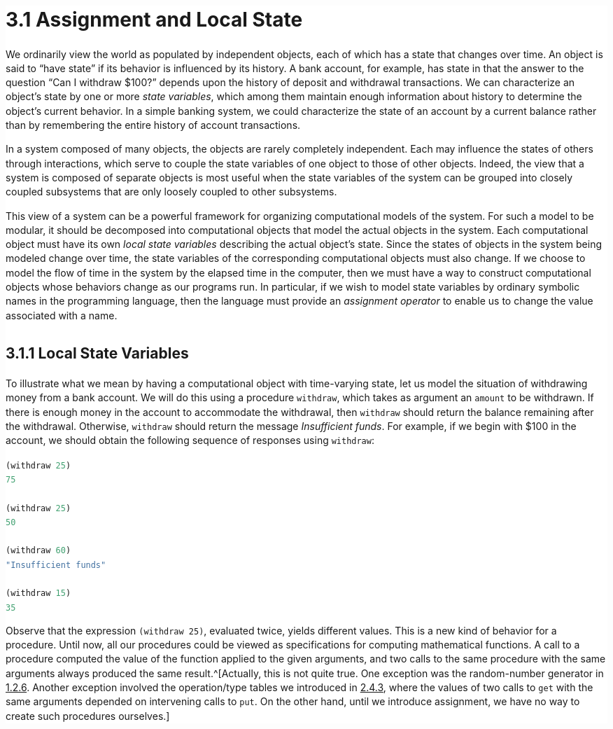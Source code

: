 
# 3.1 Assignment and Local State

We ordinarily view the world as populated by independent objects, each of which has a state that changes over time. An object is said to “have state” if its behavior is influenced by its history. A bank account, for example, has state in that the answer to the question “Can I withdraw \$100?” depends upon the history of deposit and withdrawal transactions. We can characterize an object’s state by one or more *state variables*, which among them maintain enough information about history to determine the object’s current behavior. In a simple banking system, we could characterize the state of an account by a current balance rather than by remembering the entire history of account transactions.

In a system composed of many objects, the objects are rarely completely independent. Each may influence the states of others through interactions, which serve to couple the state variables of one object to those of other objects. Indeed, the view that a system is composed of separate objects is most useful when the state variables of the system can be grouped into closely coupled subsystems that are only loosely coupled to other subsystems.

This view of a system can be a powerful framework for organizing computational models of the system. For such a model to be modular, it should be decomposed into computational objects that model the actual objects in the system. Each computational object must have its own *local state variables* describing the actual object’s state. Since the states of objects in the system being modeled change over time, the state variables of the corresponding computational objects must also change. If we choose to model the flow of time in the system by the elapsed time in the computer, then we must have a way to construct computational objects whose behaviors change as our programs run. In particular, if we wish to model state variables by ordinary symbolic names in the programming language, then the language must provide an *assignment operator* to enable us to change the value associated with a name.


## 3.1.1 Local State Variables

To illustrate what we mean by having a computational object with time-varying state, let us model the situation of withdrawing money from a bank account. We will do this using a procedure `withdraw`, which takes as argument an `amount` to be withdrawn. If there is enough money in the account to accommodate the withdrawal, then `withdraw` should return the balance remaining after the withdrawal. Otherwise, `withdraw` should return the message *Insufficient funds*. For example, if we begin with \$100 in the account, we should obtain the following sequence of responses using `withdraw`:

``` scheme
(withdraw 25)
75

(withdraw 25)
50

(withdraw 60)
"Insufficient funds"

(withdraw 15)
35
```

Observe that the expression `(withdraw 25)`, evaluated twice, yields different values. This is a new kind of behavior for a procedure. Until now, all our procedures could be viewed as specifications for computing mathematical functions. A call to a procedure computed the value of the function applied to the given arguments, and two calls to the same procedure with the same arguments always produced the same result.^[Actually, this is not quite true. One exception was the random-number generator in [1.2.6](1_002e2.xhtml#g_t1_002e2_002e6). Another exception involved the operation/type tables we introduced in [2.4.3](2_002e4.xhtml#g_t2_002e4_002e3), where the values of two calls to `get` with the same arguments depended on intervening calls to `put`. On the other hand, until we introduce assignment, we have no way to create such procedures ourselves.]
